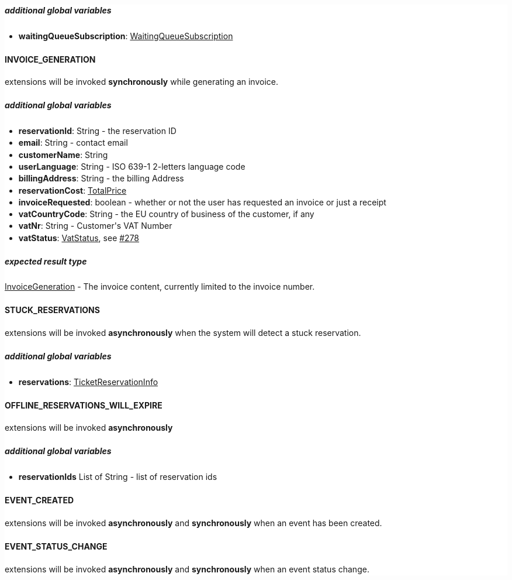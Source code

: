 ##### additional global variables

* **waitingQueueSubscription**: [WaitingQueueSubscription](https://github.com/alfio-event/alf.io/blob/master/src/main/java/alfio/model/WaitingQueueSubscription.java)

#### INVOICE_GENERATION

extensions will be invoked **synchronously** while generating an invoice.

##### additional global variables

* **reservationId**: String - the reservation ID
* **email**: String - contact email
* **customerName**: String
* **userLanguage**: String - ISO 639-1 2-letters language code
* **billingAddress**: String - the billing Address
* **reservationCost**: [TotalPrice](https://github.com/alfio-event/alf.io/blob/master/src/main/java/alfio/model/TotalPrice.java) 
* **invoiceRequested**: boolean - whether or not the user has requested an invoice or just a receipt
* **vatCountryCode**: String - the EU country of business of the customer, if any
* **vatNr**: String - Customer's VAT Number
* **vatStatus**: [VatStatus](https://github.com/alfio-event/alf.io/blob/master/src/main/java/alfio/model/PriceContainer.java#L37), see [#278](https://github.com/alfio-event/alf.io/issues/278)

##### expected result type

[InvoiceGeneration](https://github.com/alfio-event/alf.io/blob/master/src/main/java/alfio/model/extension/InvoiceGeneration.java) - The invoice content, currently limited to the invoice number.


#### STUCK_RESERVATIONS

extensions will be invoked **asynchronously** when the system will detect a stuck reservation.

##### additional global variables

* **reservations**: [TicketReservationInfo](https://github.com/alfio-event/alf.io/blob/master/src/main/java/alfio/model/TicketReservationInfo.java)

#### OFFLINE_RESERVATIONS_WILL_EXPIRE

extensions will be invoked **asynchronously**

##### additional global variables

* **reservationIds** List of String - list of reservation ids

#### EVENT_CREATED

extensions will be invoked **asynchronously** and **synchronously** when an event has been created.


#### EVENT_STATUS_CHANGE

extensions will be invoked **asynchronously** and **synchronously** when an event status change.
